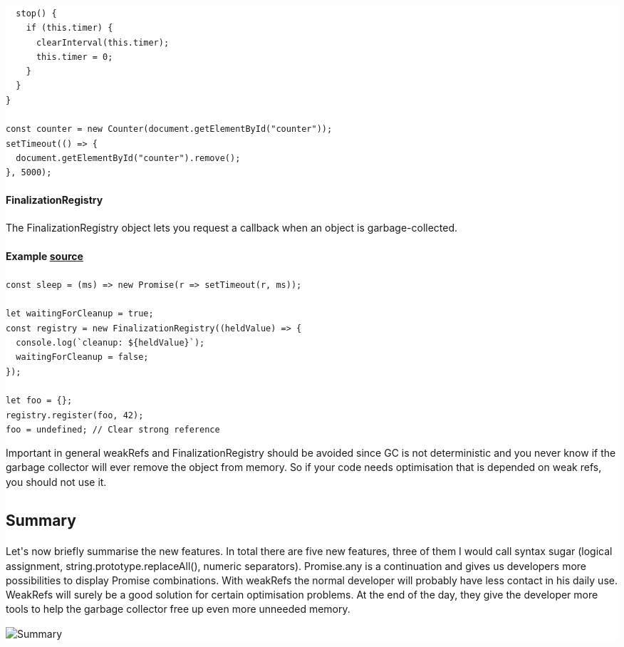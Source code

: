 ```JS
  stop() {
    if (this.timer) {
      clearInterval(this.timer);
      this.timer = 0;
    }
  }
}

const counter = new Counter(document.getElementById("counter"));
setTimeout(() => {
  document.getElementById("counter").remove();
}, 5000);
```

#### FinalizationRegistry
The FinalizationRegistry object lets you request a callback when an object is garbage-collected.

#### Example [source](https://www.javascripture.com/FinalizationRegistry)
```JS
const sleep = (ms) => new Promise(r => setTimeout(r, ms));

let waitingForCleanup = true;
const registry = new FinalizationRegistry((heldValue) => {
  console.log(`cleanup: ${heldValue}`);
  waitingForCleanup = false;
});

let foo = {};
registry.register(foo, 42);
foo = undefined; // Clear strong reference
```

Important in general weakRefs and FinalizationRegistry should be avoided since GC is not deterministic and you never know if the garbage collector will ever remove the object from memory. So if your code needs optimisation that is depended on weak refs, you should not use it.

## Summary
Let's now briefly summarise the new features. 
In total there are five new features, three of them I would call syntax sugar (logical assignment, string.prototype.replaceAll(), numeric separators). Promise.any is a continuation and gives us developers more possibilities to display Promise combinations. With weakRefs the normal developer will probably have less contact in his daily use. WeakRefs will surely be a good solution for certain optimisation problems. At the end of the day, they give the developer more tools to help the garbage collector free up even more unneeded memory.

![Summary](https://media.giphy.com/media/dsKnRuALlWsZG/source.gif)
